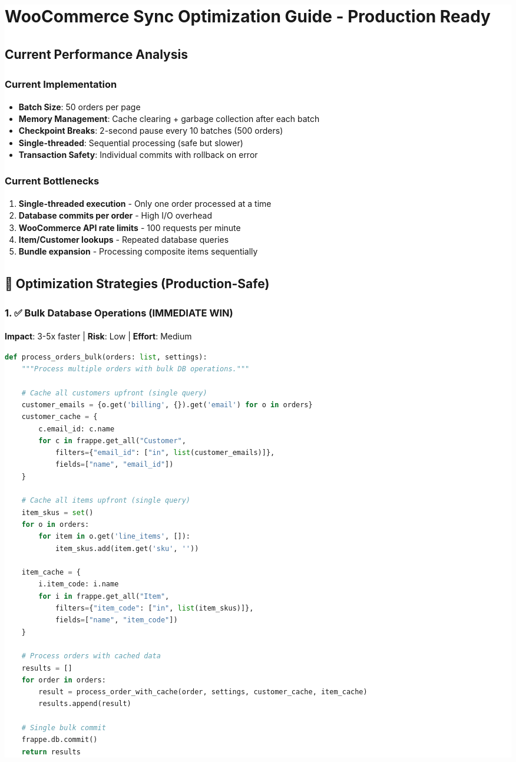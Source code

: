 # WooCommerce Sync Optimization Guide - Production Ready

## Current Performance Analysis

### Current Implementation
- **Batch Size**: 50 orders per page
- **Memory Management**: Cache clearing + garbage collection after each batch
- **Checkpoint Breaks**: 2-second pause every 10 batches (500 orders)
- **Single-threaded**: Sequential processing (safe but slower)
- **Transaction Safety**: Individual commits with rollback on error

### Current Bottlenecks
1. **Single-threaded execution** - Only one order processed at a time
2. **Database commits per order** - High I/O overhead
3. **WooCommerce API rate limits** - 100 requests per minute
4. **Item/Customer lookups** - Repeated database queries
5. **Bundle expansion** - Processing composite items sequentially

## 🚀 Optimization Strategies (Production-Safe)

### 1. ✅ **Bulk Database Operations** (IMMEDIATE WIN)
**Impact**: 3-5x faster | **Risk**: Low | **Effort**: Medium

```python
def process_orders_bulk(orders: list, settings):
    """Process multiple orders with bulk DB operations."""
    
    # Cache all customers upfront (single query)
    customer_emails = {o.get('billing', {}).get('email') for o in orders}
    customer_cache = {
        c.email_id: c.name 
        for c in frappe.get_all("Customer", 
            filters={"email_id": ["in", list(customer_emails)]},
            fields=["name", "email_id"])
    }
    
    # Cache all items upfront (single query)
    item_skus = set()
    for o in orders:
        for item in o.get('line_items', []):
            item_skus.add(item.get('sku', ''))
    
    item_cache = {
        i.item_code: i.name
        for i in frappe.get_all("Item",
            filters={"item_code": ["in", list(item_skus)]},
            fields=["name", "item_code"])
    }
    
    # Process orders with cached data
    results = []
    for order in orders:
        result = process_order_with_cache(order, settings, customer_cache, item_cache)
        results.append(result)
    
    # Single bulk commit
    frappe.db.commit()
    return results
```
